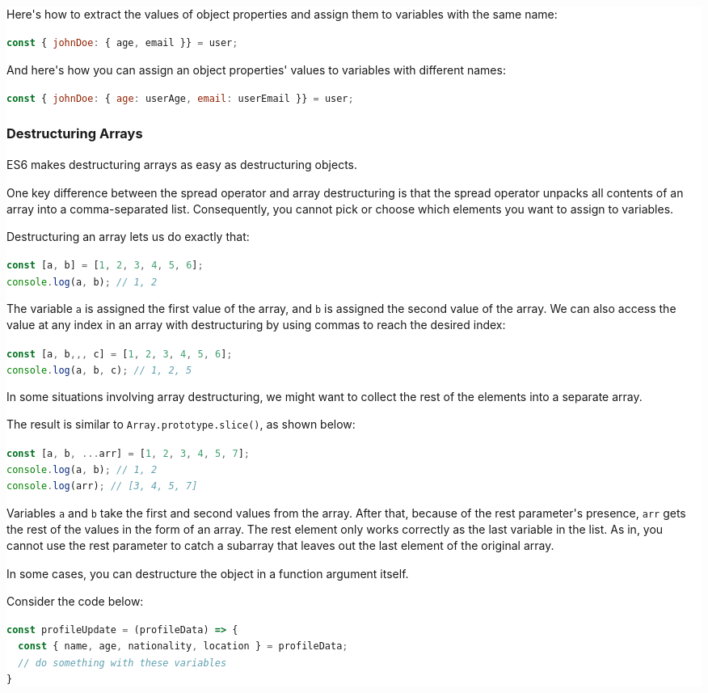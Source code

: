 Here's how to extract the values of object properties and assign them to variables with the same name:

```js
const { johnDoe: { age, email }} = user;
```

And here's how you can assign an object properties' values to variables with different names:

```js
const { johnDoe: { age: userAge, email: userEmail }} = user;
```

### Destructuring Arrays

ES6 makes destructuring arrays as easy as destructuring objects.

One key difference between the spread operator and array destructuring is that the spread operator unpacks all contents of an array into a comma-separated list. Consequently, you cannot pick or choose which elements you want to assign to variables.

Destructuring an array lets us do exactly that:

```js
const [a, b] = [1, 2, 3, 4, 5, 6];
console.log(a, b); // 1, 2
```

The variable `a` is assigned the first value of the array, and `b` is assigned the second value of the array. We can also access the value at any index in an array with destructuring by using commas to reach the desired index:

```js
const [a, b,,, c] = [1, 2, 3, 4, 5, 6];
console.log(a, b, c); // 1, 2, 5
```

In some situations involving array destructuring, we might want to collect the rest of the elements into a separate array.

The result is similar to `Array.prototype.slice()`, as shown below:

```js
const [a, b, ...arr] = [1, 2, 3, 4, 5, 7];
console.log(a, b); // 1, 2
console.log(arr); // [3, 4, 5, 7]
```

Variables `a` and `b` take the first and second values from the array. After that, because of the rest parameter's presence, `arr` gets the rest of the values in the form of an array. The rest element only works correctly as the last variable in the list. As in, you cannot use the rest parameter to catch a subarray that leaves out the last element of the original array.

In some cases, you can destructure the object in a function argument itself.

Consider the code below:

```js
const profileUpdate = (profileData) => {
  const { name, age, nationality, location } = profileData;
  // do something with these variables
}
```
